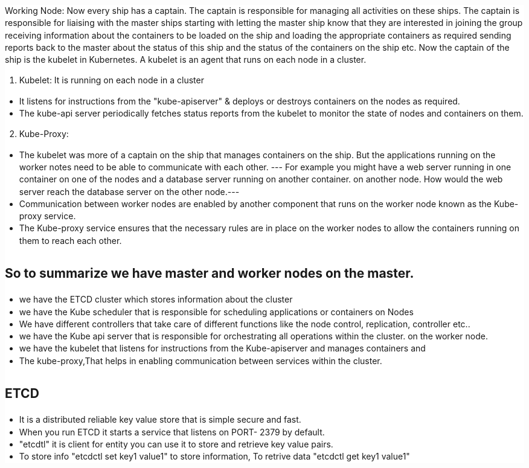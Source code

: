 Working Node:
Now every ship has a captain.
The captain is responsible for managing all activities on these ships.
The captain is responsible for liaising with the master ships starting with letting the master ship
know that they are interested in joining the group receiving information about the containers to be
loaded on the ship and loading the appropriate containers as required sending reports back to the master
about the status of this ship and the status of the containers on the ship etc.
Now the captain of the ship is the kubelet in Kubernetes. A kubelet is an agent that runs on
each node in a cluster.

1. Kubelet: It is running on each node in a cluster
- It listens for instructions from the "kube-apiserver" & deploys or destroys containers
on the nodes as required.
- The kube-api server periodically fetches status reports from the kubelet to monitor the state of nodes
and containers on them.
2. Kube-Proxy: 
- The kubelet was more of a captain on the ship that manages containers on the ship. But the applications
running on the worker notes need to be able to communicate with each other.
--- For example you might have a web server running in one container on one of the nodes and a database
server running on another container.
on another node. How would the web server reach the database server on the other node.---
- Communication between worker nodes are enabled by another component that runs on the worker node known
as the Kube-proxy service. 
- The Kube-proxy service ensures that the necessary rules are in place on the worker nodes to allow the 
containers running on them to reach each other.



## So to summarize we have master and worker nodes on the master.
- we have the ETCD cluster which stores information about the cluster
- we have the Kube scheduler that is responsible for scheduling applications or containers on Nodes
- We have different controllers that take care of different functions like the node control, replication,
controller etc..
- we have the Kube api server that is responsible for orchestrating all operations within the cluster.
on the worker node.
- we have the kubelet that listens for instructions from the Kube-apiserver and manages containers and
- The kube-proxy,That helps in enabling communication between services within the cluster.


## ETCD
- It is a distributed reliable key value store that is simple secure and fast.
- When you run ETCD it starts a service that listens on PORT- 2379 by default.
- "etcdtl" it is client for entity you can use it to store and retrieve key value pairs.
- To store info "etcdctl set key1 value1" to store information,
To retrive data "etcdctl get key1 value1"
